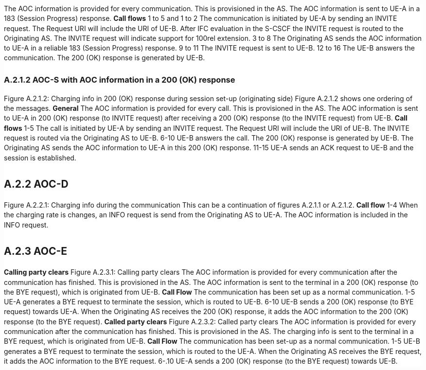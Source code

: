 The AOC information is provided for every communication. This is provisioned
in the AS. The AOC information is sent to UE-A in a 183 (Session Progress)
response.
**Call flows**
1 to 5 and 1 to 2 The communication is initiated by UE-A by sending an INVITE
request. The Request URI will include the URI of UE-B. After IFC evaluation in
the S-CSCF the INVITE request is routed to the Originating AS. The INVITE
request will indicate support for 100rel extension.
3 to 8 The Originating AS sends the AOC information to UE-A in a reliable 183
(Session Progress) response.
9 to 11 The INVITE request is sent to UE-B.
12 to 16 The UE-B answers the communication. The 200 (OK) response is
generated by UE-B.
### A.2.1.2 AOC-S with AOC information in a 200 (OK) response
Figure A.2.1.2: Charging info in 200 (OK) response during session set-up
(originating side)
Figure A.2.1.2 shows one ordering of the messages.
**General**
The AOC information is provided for every call. This is provisioned in the AS.
The AOC information is sent to UE-A in 200 (OK) response (to INVITE request)
after receiving a 200 (OK) response (to the INVITE request) from UE-B.
**Call flows**
1-5 The call is initiated by UE-A by sending an INVITE request. The Request
URI will include the URI of UE-B. The INVITE request is routed via the
Originating AS to UE-B.
6-10 UE-B answers the call. The 200 (OK) response is generated by UE-B. The
Originating AS sends the AOC information to UE-A in this 200 (OK) response.
11-15 UE-A sends an ACK request to UE-B and the session is established.
## A.2.2 AOC-D
Figure A.2.2.1: Charging info during the communication
This can be a continuation of figures A.2.1.1 or A.2.1.2.
**Call flow**
1-4 When the charging rate is changes, an INFO request is send from the
Originating AS to UE-A. The AOC information is included in the INFO request.
## A.2.3 AOC-E
**Calling party clears**
Figure A.2.3.1: Calling party clears
The AOC information is provided for every communication after the
communication has finished. This is provisioned in the AS. The AOC information
is sent to the terminal in a 200 (OK) response (to the BYE request), which is
originated from UE-B.
**Call Flow**
The communication has been set up as a normal communication.
1-5 UE-A generates a BYE request to terminate the session, which is routed to
UE-B.
6-10 UE-B sends a 200 (OK) response (to BYE request) towards UE-A. When the
Originating AS receives the 200 (OK) response, it adds the AOC information to
the 200 (OK) response (to the BYE request).
**Called party clears**
Figure A.2.3.2: Called party clears
The AOC information is provided for every communication after the
communication has finished. This is provisioned in the AS. The charging info
is sent to the terminal in a BYE request, which is originated from UE-B.
**Call Flow**
The communication has been set-up as a normal communication.
1-5 UE-B generates a BYE request to terminate the session, which is routed to
the UE-A. When the Originating AS receives the BYE request, it adds the AOC
information to the BYE request.
6-.10 UE-A sends a 200 (OK) response (to the BYE request) towards UE-B.
